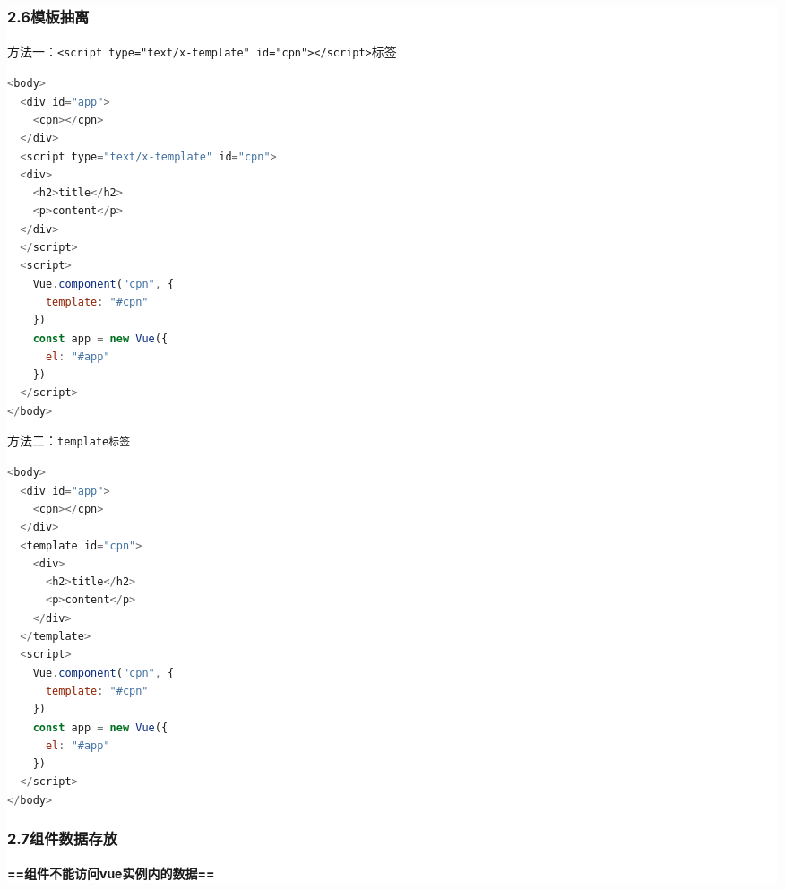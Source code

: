 ### 2.6模板抽离

方法一：`<script type="text/x-template" id="cpn"></script>`标签

```javascript
<body>
  <div id="app">
    <cpn></cpn>
  </div>
  <script type="text/x-template" id="cpn">
  <div>
    <h2>title</h2>
    <p>content</p>
  </div>
  </script>
  <script>
    Vue.component("cpn", {
      template: "#cpn"
    })
    const app = new Vue({
      el: "#app"
    })
  </script>
</body>
```

方法二：`template标签`

```javascript
<body>
  <div id="app">
    <cpn></cpn>
  </div>
  <template id="cpn">
    <div>
      <h2>title</h2>
      <p>content</p>
    </div>				
  </template>
  <script>
    Vue.component("cpn", {
      template: "#cpn"
    })
    const app = new Vue({
      el: "#app"
    })
  </script>
</body>
```

### 2.7组件数据存放

**==组件不能访问vue实例内的数据==**
